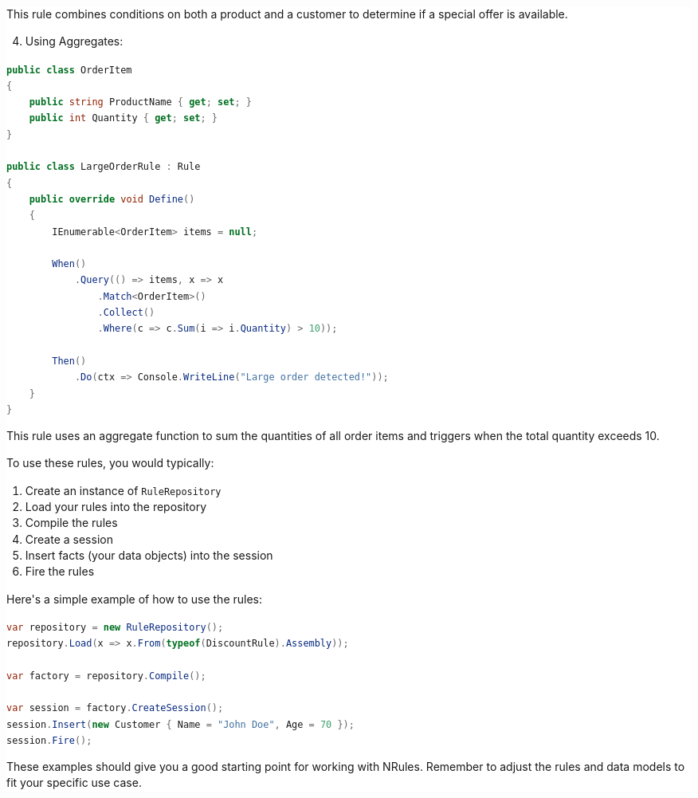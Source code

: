 This rule combines conditions on both a product and a customer to determine if a special offer is available.

4. Using Aggregates:

```csharp
public class OrderItem
{
    public string ProductName { get; set; }
    public int Quantity { get; set; }
}

public class LargeOrderRule : Rule
{
    public override void Define()
    {
        IEnumerable<OrderItem> items = null;

        When()
            .Query(() => items, x => x
                .Match<OrderItem>()
                .Collect()
                .Where(c => c.Sum(i => i.Quantity) > 10));

        Then()
            .Do(ctx => Console.WriteLine("Large order detected!"));
    }
}
```

This rule uses an aggregate function to sum the quantities of all order items and triggers when the total quantity exceeds 10.

To use these rules, you would typically:

1. Create an instance of `RuleRepository`
2. Load your rules into the repository
3. Compile the rules
4. Create a session
5. Insert facts (your data objects) into the session
6. Fire the rules

Here's a simple example of how to use the rules:

```csharp
var repository = new RuleRepository();
repository.Load(x => x.From(typeof(DiscountRule).Assembly));

var factory = repository.Compile();

var session = factory.CreateSession();
session.Insert(new Customer { Name = "John Doe", Age = 70 });
session.Fire();
```

These examples should give you a good starting point for working with NRules. Remember to adjust the rules and data models to fit your specific use case.
